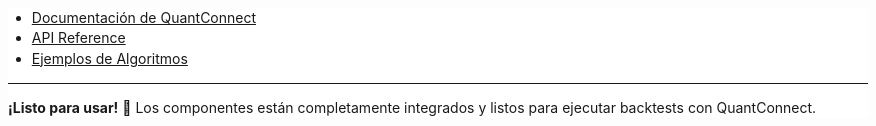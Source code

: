 - [Documentación de QuantConnect](https://www.quantconnect.com/docs/)
- [API Reference](https://www.quantconnect.com/docs/v2/cloud-platform/api-reference/)
- [Ejemplos de Algoritmos](https://github.com/QuantConnect/Lean/tree/master/Algorithm.CSharp)

---

**¡Listo para usar!** 🎉 Los componentes están completamente integrados y listos para ejecutar backtests con QuantConnect.
